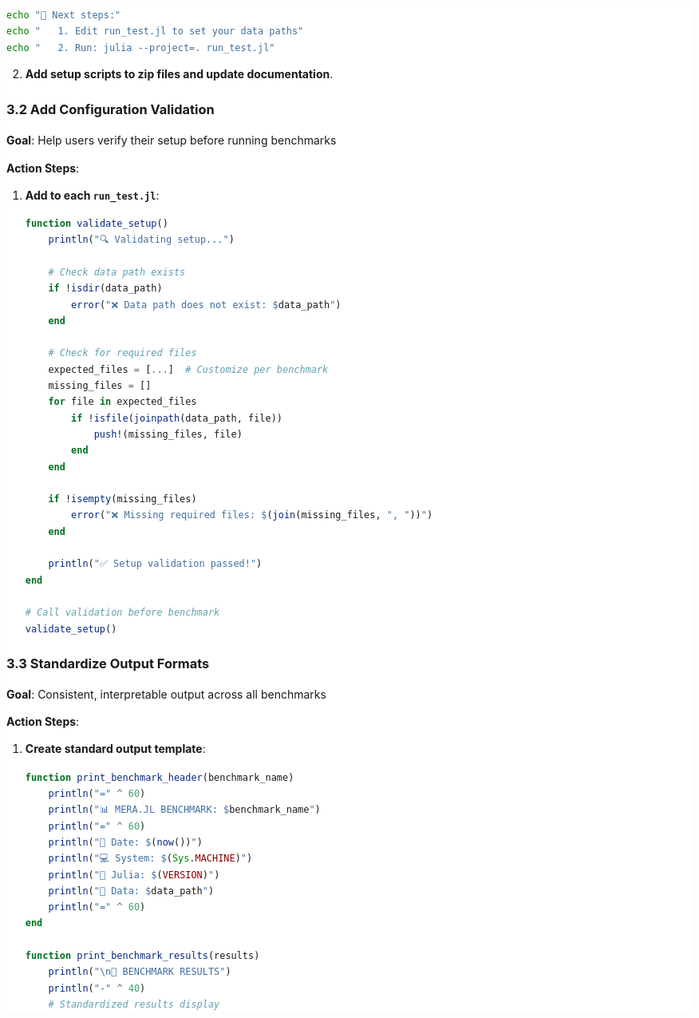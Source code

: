    ```bash
   echo "📝 Next steps:"
   echo "   1. Edit run_test.jl to set your data paths"
   echo "   2. Run: julia --project=. run_test.jl"
   ```

2. **Add setup scripts to zip files and update documentation**.

### 3.2 Add Configuration Validation

**Goal**: Help users verify their setup before running benchmarks

**Action Steps**:

1. **Add to each `run_test.jl`**:
   ```julia
   function validate_setup()
       println("🔍 Validating setup...")
       
       # Check data path exists
       if !isdir(data_path)
           error("❌ Data path does not exist: $data_path")
       end
       
       # Check for required files
       expected_files = [...]  # Customize per benchmark
       missing_files = []
       for file in expected_files
           if !isfile(joinpath(data_path, file))
               push!(missing_files, file)
           end
       end
       
       if !isempty(missing_files)
           error("❌ Missing required files: $(join(missing_files, ", "))")
       end
       
       println("✅ Setup validation passed!")
   end
   
   # Call validation before benchmark
   validate_setup()
   ```

### 3.3 Standardize Output Formats

**Goal**: Consistent, interpretable output across all benchmarks

**Action Steps**:

1. **Create standard output template**:
   ```julia
   function print_benchmark_header(benchmark_name)
       println("=" ^ 60)
       println("📊 MERA.JL BENCHMARK: $benchmark_name")
       println("=" ^ 60)
       println("📅 Date: $(now())")
       println("💻 System: $(Sys.MACHINE)")
       println("🔧 Julia: $(VERSION)")
       println("📁 Data: $data_path")
       println("=" ^ 60)
   end
   
   function print_benchmark_results(results)
       println("\n🎯 BENCHMARK RESULTS")
       println("-" ^ 40)
       # Standardized results display
   ```